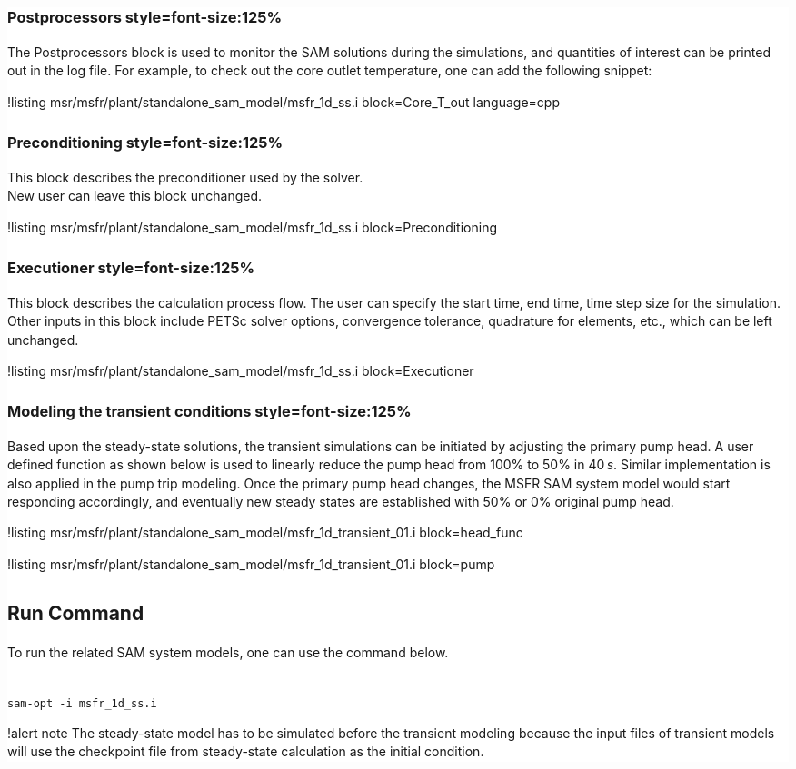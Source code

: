 ### Postprocessors style=font-size:125%

The Postprocessors block is used to monitor the SAM solutions during the simulations, and quantities of interest can
be printed out in the log file. For example, to check out the core outlet temperature, one can add the following snippet: 

!listing msr/msfr/plant/standalone_sam_model/msfr_1d_ss.i block=Core_T_out language=cpp

### Preconditioning style=font-size:125%

This block describes the preconditioner used by the solver.  
New user can leave this block unchanged.

!listing msr/msfr/plant/standalone_sam_model/msfr_1d_ss.i block=Preconditioning

### Executioner style=font-size:125%

This block describes the calculation process flow. The user can specify the start time, end time, time step size for the simulation. Other inputs in this block include PETSc solver options, convergence tolerance, quadrature for elements, etc., which can be left unchanged.

!listing msr/msfr/plant/standalone_sam_model/msfr_1d_ss.i block=Executioner

### Modeling the transient conditions style=font-size:125%

Based upon the steady-state solutions, the transient simulations can be initiated by adjusting the primary pump head. A user defined function as shown below is used to linearly reduce the pump head from $100 \%$ to $50 \%$ in $40 \, s$. Similar implementation is also applied in the pump trip modeling. 
Once the primary pump head changes, the MSFR SAM system model would start responding accordingly, and eventually new steady states are established with $50 \%$ or $0 \%$ original pump head. 

!listing msr/msfr/plant/standalone_sam_model/msfr_1d_transient_01.i block=head_func

!listing msr/msfr/plant/standalone_sam_model/msfr_1d_transient_01.i block=pump

## Run Command

To run the related SAM system models, one can use the command below. 

```language=bash

sam-opt -i msfr_1d_ss.i

```

!alert note
The steady-state model has to be simulated before the transient modeling because the input files of transient models will use the checkpoint file from steady-state calculation as the initial condition. 
